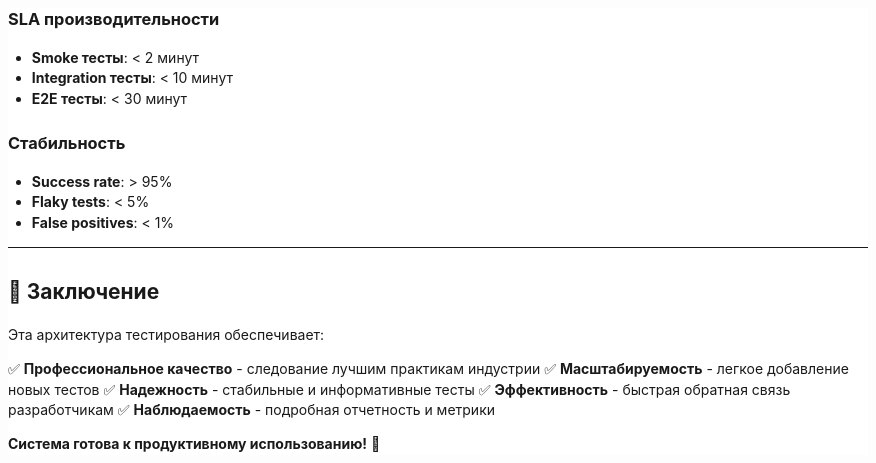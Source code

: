### SLA производительности
- **Smoke тесты**: < 2 минут
- **Integration тесты**: < 10 минут  
- **E2E тесты**: < 30 минут

### Стабильность
- **Success rate**: > 95%
- **Flaky tests**: < 5%
- **False positives**: < 1%

---

## 🎯 Заключение

Эта архитектура тестирования обеспечивает:

✅ **Профессиональное качество** - следование лучшим практикам индустрии
✅ **Масштабируемость** - легкое добавление новых тестов
✅ **Надежность** - стабильные и информативные тесты
✅ **Эффективность** - быстрая обратная связь разработчикам
✅ **Наблюдаемость** - подробная отчетность и метрики

**Система готова к продуктивному использованию!** 🚀
